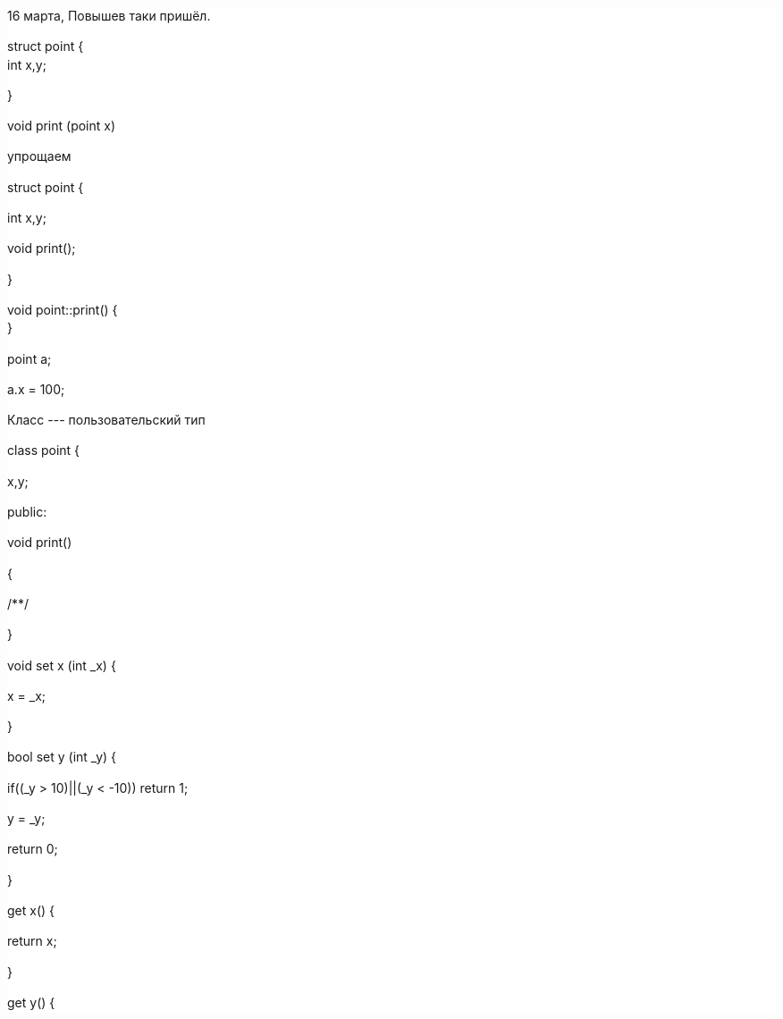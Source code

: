 16 марта, Повышев таки пришёл.

struct point {\
int x,y;

}

void print (point x)

упрощаем

struct point {

int x,y;

void print();

}

void point::print() {\
}

point a;

a.x = 100;

Класс --- пользовательский тип

class point {

x,y;

public:

void print()

{

/\*\*/

}

void set x (int \_x) {

x = \_x;

}

bool set y (int \_y) {

if((\_y \> 10)\|\|(\_y \< -10)) return 1;

y = \_y;

return 0;

}

get x() {

return x;

}

get y() {
